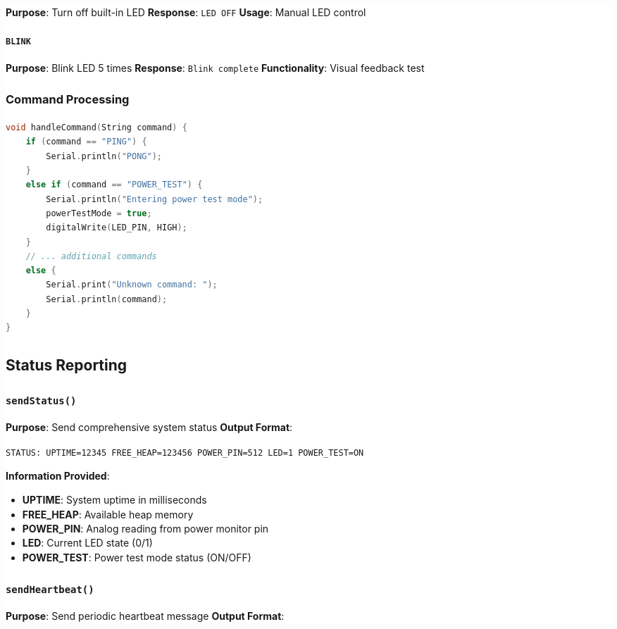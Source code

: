 **Purpose**: Turn off built-in LED
**Response**: `LED OFF`
**Usage**: Manual LED control

#### `BLINK`

**Purpose**: Blink LED 5 times
**Response**: `Blink complete`
**Functionality**: Visual feedback test

### Command Processing

```cpp
void handleCommand(String command) {
    if (command == "PING") {
        Serial.println("PONG");
    }
    else if (command == "POWER_TEST") {
        Serial.println("Entering power test mode");
        powerTestMode = true;
        digitalWrite(LED_PIN, HIGH);
    }
    // ... additional commands
    else {
        Serial.print("Unknown command: ");
        Serial.println(command);
    }
}
```

## Status Reporting

### `sendStatus()`

**Purpose**: Send comprehensive system status
**Output Format**:

```
STATUS: UPTIME=12345 FREE_HEAP=123456 POWER_PIN=512 LED=1 POWER_TEST=ON
```

**Information Provided**:

- **UPTIME**: System uptime in milliseconds
- **FREE_HEAP**: Available heap memory
- **POWER_PIN**: Analog reading from power monitor pin
- **LED**: Current LED state (0/1)
- **POWER_TEST**: Power test mode status (ON/OFF)

### `sendHeartbeat()`

**Purpose**: Send periodic heartbeat message
**Output Format**:
